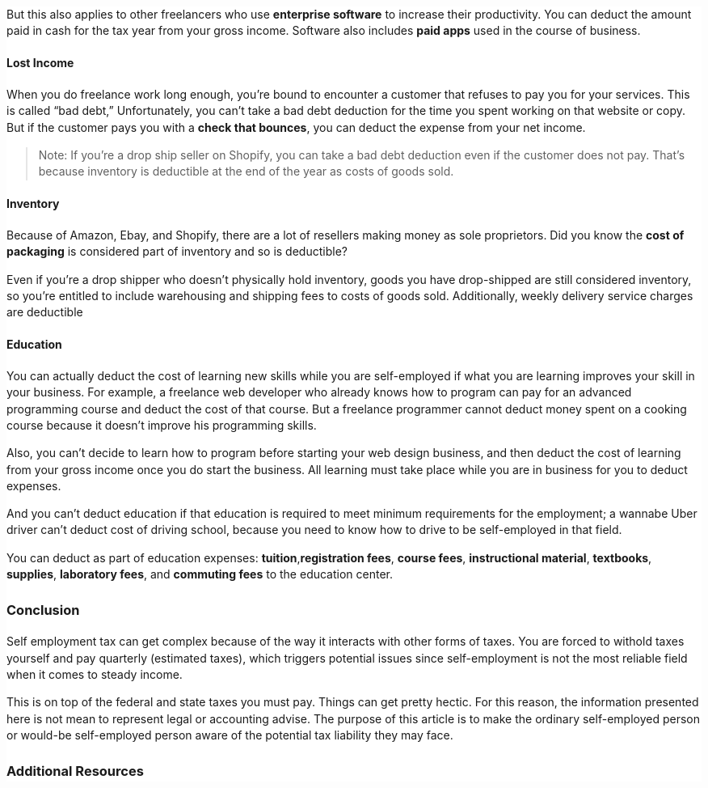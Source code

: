 But this also applies to other freelancers who use **enterprise software** to increase their productivity. You can deduct the amount paid in cash for the tax year from your gross income. Software also includes **paid apps** used in the course of business. 

<h4>Lost Income</h4>

When you do freelance work long enough, you’re bound to encounter a customer that refuses to pay you for your services. This is called “bad debt,” Unfortunately, you can’t take a bad debt deduction for the time you spent working on that website or copy. But if the customer pays you with a **check that bounces**, you can deduct the expense from your net income. 

> Note: If you’re a drop ship seller on Shopify, you can take a bad debt deduction even  if the customer does not pay. That’s because inventory is deductible at the end of the year as costs of goods sold. 

<h4> Inventory</h4>

Because of Amazon, Ebay, and Shopify, there are a lot of resellers making money as sole proprietors. Did you know the **cost of packaging** is considered part of inventory and so is deductible? 

Even if you’re a drop shipper who doesn’t physically hold inventory, goods you have drop-shipped are still considered inventory, so you’re entitled to include warehousing and shipping fees to costs of goods sold. Additionally, weekly delivery service charges are deductible


<h4>Education</h4>

You can actually deduct the cost of learning new skills while you are self-employed if what you are learning improves your skill in your business. For example, a freelance web developer who already knows how to program can pay for an advanced programming course and deduct the cost of that course. But a freelance programmer cannot deduct money spent on a cooking course because it doesn’t improve his programming skills.

 Also, you can’t decide to learn how to program before starting your web design business, and then deduct the cost of learning from your gross income once you do start the business.  All learning must take place while you are in business for you to deduct expenses. 
 
 And you can’t deduct education if that education is required to meet minimum requirements for the employment; a wannabe Uber driver can’t deduct cost of driving school, because you need to know how to drive to be self-employed in that field. 

You can deduct as part of education expenses: <b>tuition</b>,<b>registration fees</b>, <b>course fees</b>, <b>instructional material</b>, <b>textbooks</b>, <b>supplies</b>, <b>laboratory fees</b>, and <b>commuting fees</b> to the education center. 
</div>

<h3>Conclusion</h3>
Self employment tax can get complex because of the way it interacts with other forms of taxes. You are forced to withold taxes yourself and pay quarterly (estimated taxes), which triggers potential issues since self-employment is not the most reliable field when it comes to steady income. 

This is on top of the federal and state taxes you must pay. Things can get pretty hectic. For this reason, the information presented here is not mean to represent legal or accounting advise. The purpose of this article is to make the ordinary self-employed person or would-be self-employed person aware of the potential tax liability they may face.


<h3> Additional Resources </h3>
